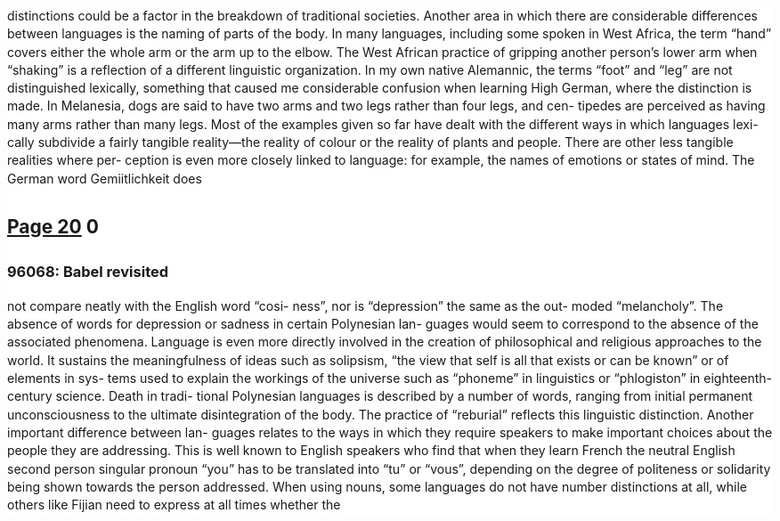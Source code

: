 distinctions could be a factor in the breakdown 
of traditional societies. 
Another area in which there are considerable 
differences between languages is the naming of 
parts of the body. In many languages, including 
some spoken in West Africa, the term “hand” 
covers either the whole arm or the arm up to the 
elbow. The West African practice of gripping 
another person’s lower arm when “shaking” is a 
reflection of a different linguistic organization. In 
my own native Alemannic, the terms “foot” and 
“leg” are not distinguished lexically, something 
that caused me considerable confusion when 
learning High German, where the distinction is 
made. In Melanesia, dogs are said to have two 
arms and two legs rather than four legs, and cen- 
tipedes are perceived as having many arms rather 
than many legs. 
Most of the examples given so far have dealt 
with the different ways in which languages lexi- 
cally subdivide a fairly tangible reality—the reality 
of colour or the reality of plants and people. 
There are other less tangible realities where per- 
ception is even more closely linked to language: 
for example, the names of emotions or states of 
mind. The German word Gemiitlichkeit does

## [Page 20](https://demo.humlab.umu.se/courier/096065engo.pdf#page=20) 0

### 96068: Babel revisited

not compare neatly with the English word “cosi- 
ness”, nor is “depression” the same as the out- 
moded “melancholy”. The absence of words for 
depression or sadness in certain Polynesian lan- 
guages would seem to correspond to the absence 
of the associated phenomena. 
Language is even more directly involved in the 
creation of philosophical and religious approaches 
to the world. It sustains the meaningfulness of 
ideas such as solipsism, “the view that self is all 
that exists or can be known” or of elements in sys- 
tems used to explain the workings of the universe 
such as “phoneme” in linguistics or “phlogiston” 
in eighteenth-century science. Death in tradi- 
tional Polynesian languages is described by a 
number of words, ranging from initial permanent 
unconsciousness to the ultimate disintegration of 
the body. The practice of “reburial” reflects this 
linguistic distinction. 
Another important difference between lan- 
guages relates to the ways in which they require 
speakers to make important choices about the 
people they are addressing. This is well known to 
English speakers who find that when they learn 
French the neutral English second person singular 
pronoun “you” has to be translated into “tu” or 
“vous”, depending on the degree of politeness or 
solidarity being shown towards the person 
addressed. When using nouns, some languages do 
not have number distinctions at all, while others 
like Fijian need to express at all times whether the 